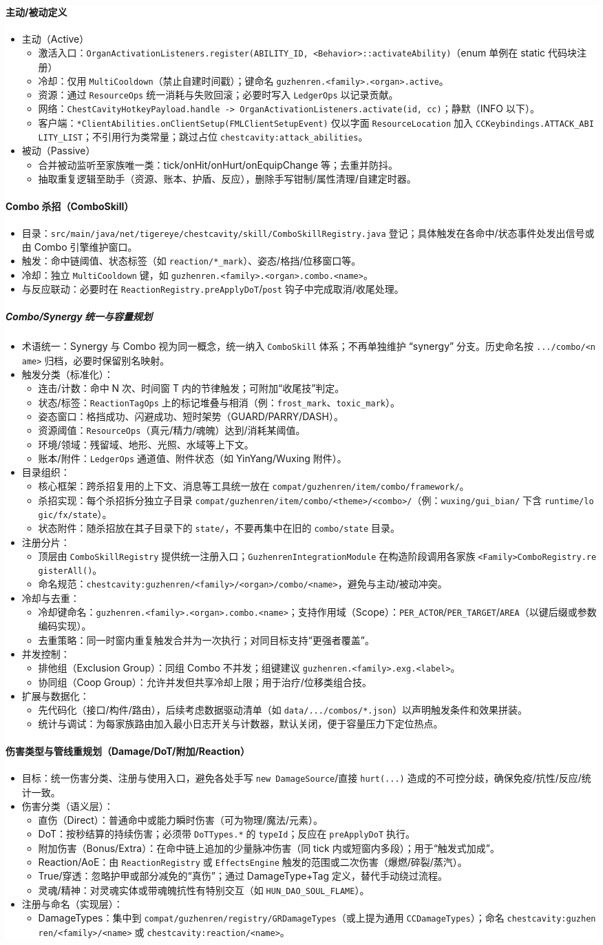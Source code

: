 #### 主动/被动定义
- 主动（Active）
  - 激活入口：`OrganActivationListeners.register(ABILITY_ID, <Behavior>::activateAbility)`（enum 单例在 static 代码块注册）
  - 冷却：仅用 `MultiCooldown`（禁止自建时间戳）；键命名 `guzhenren.<family>.<organ>.active`。
  - 资源：通过 `ResourceOps` 统一消耗与失败回滚；必要时写入 `LedgerOps` 以记录贡献。
  - 网络：`ChestCavityHotkeyPayload.handle -> OrganActivationListeners.activate(id, cc)`；静默（INFO 以下）。
  - 客户端：`*ClientAbilities.onClientSetup(FMLClientSetupEvent)` 仅以字面 `ResourceLocation` 加入 `CCKeybindings.ATTACK_ABILITY_LIST`；不引用行为类常量；跳过占位 `chestcavity:attack_abilities`。
- 被动（Passive）
  - 合并被动监听至家族唯一类：tick/onHit/onHurt/onEquipChange 等；去重并防抖。
  - 抽取重复逻辑至助手（资源、账本、护盾、反应），删除手写钳制/属性清理/自建定时器。

#### Combo 杀招（ComboSkill）
- 目录：`src/main/java/net/tigereye/chestcavity/skill/ComboSkillRegistry.java` 登记；具体触发在各命中/状态事件处发出信号或由 Combo 引擎维护窗口。
- 触发：命中链阈值、状态标签（如 `reaction/*_mark`）、姿态/格挡/位移窗口等。
- 冷却：独立 `MultiCooldown` 键，如 `guzhenren.<family>.<organ>.combo.<name>`。
- 与反应联动：必要时在 `ReactionRegistry.preApplyDoT`/`post` 钩子中完成取消/收尾处理。

##### Combo/Synergy 统一与容量规划
- 术语统一：Synergy 与 Combo 视为同一概念，统一纳入 `ComboSkill` 体系；不再单独维护 “synergy” 分支。历史命名按 `.../combo/<name>` 归档，必要时保留别名映射。
- 触发分类（标准化）：
  - 连击/计数：命中 N 次、时间窗 T 内的节律触发；可附加“收尾技”判定。
  - 状态/标签：`ReactionTagOps` 上的标记堆叠与相消（例：`frost_mark`、`toxic_mark`）。
  - 姿态窗口：格挡成功、闪避成功、短时架势（GUARD/PARRY/DASH）。
  - 资源阈值：`ResourceOps`（真元/精力/魂魄）达到/消耗某阈值。
  - 环境/领域：残留域、地形、光照、水域等上下文。
  - 账本/附件：`LedgerOps` 通道值、附件状态（如 YinYang/Wuxing 附件）。
- 目录组织：
  - 核心框架：跨杀招复用的上下文、消息等工具统一放在 `compat/guzhenren/item/combo/framework/`。
  - 杀招实现：每个杀招拆分独立子目录 `compat/guzhenren/item/combo/<theme>/<combo>/`（例：`wuxing/gui_bian/` 下含 `runtime/logic/fx/state`）。
  - 状态附件：随杀招放在其子目录下的 `state/`，不要再集中在旧的 `combo/state` 目录。
- 注册分片：
  - 顶层由 `ComboSkillRegistry` 提供统一注册入口；`GuzhenrenIntegrationModule` 在构造阶段调用各家族 `<Family>ComboRegistry.registerAll()`。
  - 命名规范：`chestcavity:guzhenren/<family>/<organ>/combo/<name>`，避免与主动/被动冲突。
- 冷却与去重：
  - 冷却键命名：`guzhenren.<family>.<organ>.combo.<name>`；支持作用域（Scope）：`PER_ACTOR`/`PER_TARGET`/`AREA`（以键后缀或参数编码实现）。
  - 去重策略：同一时窗内重复触发合并为一次执行；对同目标支持“更强者覆盖”。
- 并发控制：
  - 排他组（Exclusion Group）：同组 Combo 不并发；组键建议 `guzhenren.<family>.exg.<label>`。
  - 协同组（Coop Group）：允许并发但共享冷却上限；用于治疗/位移类组合技。
- 扩展与数据化：
  - 先代码化（接口/构件/路由），后续考虑数据驱动清单（如 `data/.../combos/*.json`）以声明触发条件和效果拼装。
  - 统计与调试：为每家族路由加入最小日志开关与计数器，默认关闭，便于容量压力下定位热点。

#### 伤害类型与管线重规划（Damage/DoT/附加/Reaction）
- 目标：统一伤害分类、注册与使用入口，避免各处手写 `new DamageSource`/直接 `hurt(...)` 造成的不可控分歧，确保免疫/抗性/反应/统计一致。
- 伤害分类（语义层）：
  - 直伤（Direct）：普通命中或能力瞬时伤害（可为物理/魔法/元素）。
  - DoT：按秒结算的持续伤害；必须带 `DoTTypes.*` 的 `typeId`；反应在 `preApplyDoT` 执行。
  - 附加伤害（Bonus/Extra）：在命中链上追加的少量脉冲伤害（同 tick 内或短窗内多段）；用于“触发式加成”。
  - Reaction/AoE：由 `ReactionRegistry` 或 `EffectsEngine` 触发的范围或二次伤害（爆燃/碎裂/蒸汽）。
  - True/穿透：忽略护甲或部分减免的“真伤”；通过 DamageType+Tag 定义，替代手动绕过流程。
  - 灵魂/精神：对灵魂实体或带魂魄抗性有特别交互（如 `HUN_DAO_SOUL_FLAME`）。
- 注册与命名（实现层）：
  - DamageTypes：集中到 `compat/guzhenren/registry/GRDamageTypes`（或上提为通用 `CCDamageTypes`）；命名 `chestcavity:guzhenren/<family>/<name>` 或 `chestcavity:reaction/<name>`。